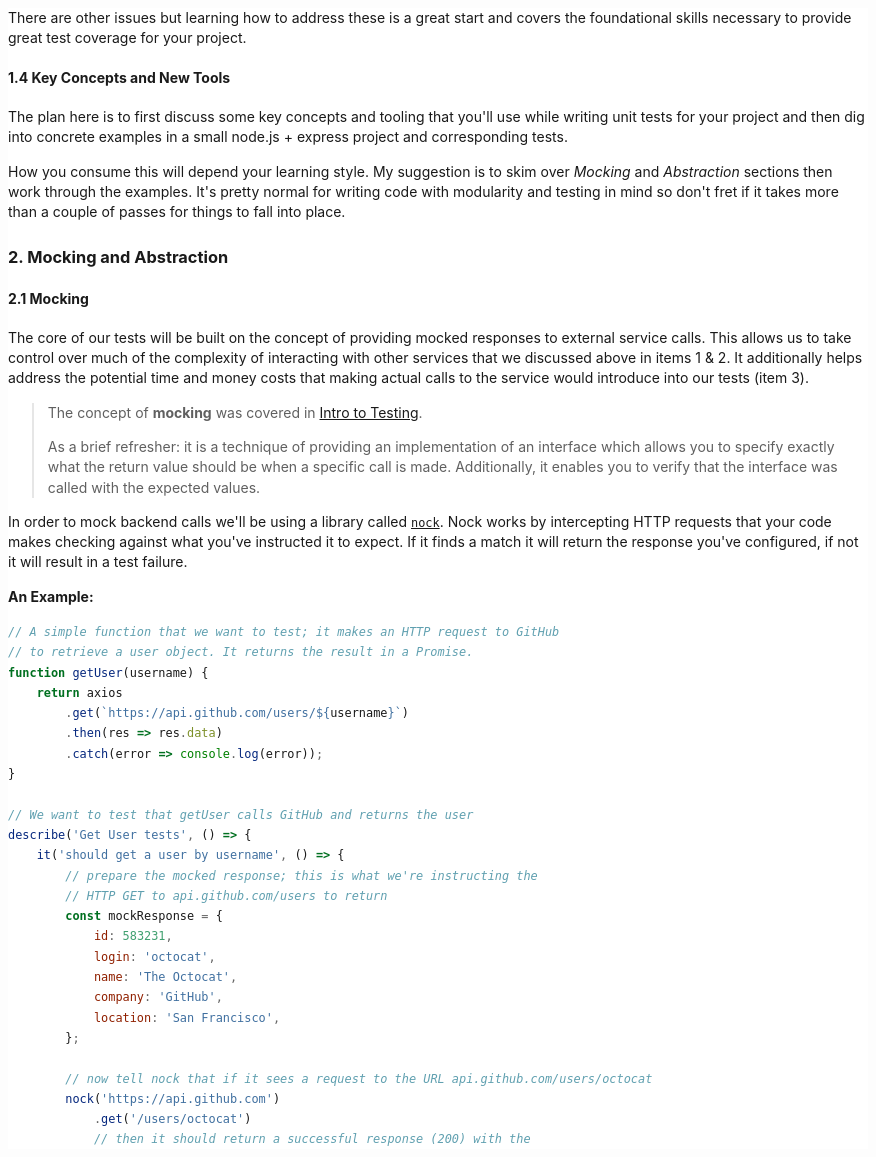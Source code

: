 There are other issues but learning how to address these is a great start and
covers the foundational skills necessary to provide great test coverage for
your project.

#### 1.4 Key Concepts and New Tools

The plan here is to first discuss some key concepts and tooling that you'll
use while writing unit tests for your project and then dig into concrete
examples in a small node.js + express project and corresponding tests.

How you consume this will depend your learning style. My suggestion is to skim
over _Mocking_ and _Abstraction_ sections then work through the examples. It's
pretty normal for writing code with modularity and testing in mind so don't
fret if it takes more than a couple of passes for things to fall into place.

### 2. Mocking and Abstraction

#### 2.1 Mocking

The core of our tests will be built on the concept of providing mocked
responses to external service calls. This allows us to take control over much
of the complexity of interacting with other services that we discussed above in
items 1 & 2. It additionally helps address the potential time and money costs
that making actual calls to the service would introduce into our tests (item
3).

> The concept of **mocking** was covered in [Intro to Testing][tt-testing-intro].
>
> As a brief refresher: it is a technique of providing an implementation of an
> interface which allows you to specify exactly what the return value should be
> when a specific call is made. Additionally, it enables you to verify that the
> interface was called with the expected values.

In order to mock backend calls we'll be using a library called [`nock`][nock-home].
Nock works by intercepting HTTP requests that your code makes checking against
what you've instructed it to expect. If it finds a match it will return the
response you've configured, if not it will result in a test failure.

**An Example:**

```javascript
// A simple function that we want to test; it makes an HTTP request to GitHub
// to retrieve a user object. It returns the result in a Promise.
function getUser(username) {
    return axios
        .get(`https://api.github.com/users/${username}`)
        .then(res => res.data)
        .catch(error => console.log(error));
}

// We want to test that getUser calls GitHub and returns the user
describe('Get User tests', () => {
    it('should get a user by username', () => {
        // prepare the mocked response; this is what we're instructing the
        // HTTP GET to api.github.com/users to return
        const mockResponse = {
            id: 583231,
            login: 'octocat',
            name: 'The Octocat',
            company: 'GitHub',
            location: 'San Francisco',
        };

        // now tell nock that if it sees a request to the URL api.github.com/users/octocat
        nock('https://api.github.com')
            .get('/users/octocat')
            // then it should return a successful response (200) with the
```

[//]: # (TODO)
[//]: # (  - Still need slides)
[//]: # (  - This hasn't really been proofed yet and I'm _real bad_ about typos <3)
[x]: # (  - we should move all the @falun owned repl.it links to techtonica)
[//]: # (  - the backend snapshots should start move off my elephantsql.com account)
[//]: # (    at some point I'll delete the database it's using which will break the) 
[//]: # (    sample; when we _do_ rehome the sample change the following links:)
[backend-i]: https://repl.it/@techtonica/BackendTesting-I
[backend-ii]: https://glitch.com/edit/#!/zee-techtonica-backend-testing-ii?path=index.js:37:0
[backend-iii]: https://repl.it/@techtonica/BackendTesting-III
[tt-testing-intro]: /testing-and-tdd/testing-and-tdd.md
[tt-testing-frameworks]: jasmine-testing.md
[mocha-home]: https://mochajs.org/
[chai-home]: https://www.chaijs.com/
[postman-home]: https://www.getpostman.com/
[simplemock-home]: https://www.npmjs.com/package/simple-mock
[supertest-home]: https://www.npmjs.com/package/supertest
[supertest-intro]: https://codeforgeek.com/2015/07/unit-testing-nodejs-application-using-mocha/
[nock-home]: https://github.com/nock/nock
[nock-intro]: https://scotch.io/tutorials/nodejs-tests-mocking-http-requests
[postman-nav]: https://www.toolsqa.com/postman/postman-navigation/
[postman-get]: https://www.toolsqa.com/postman/response-in-postman/
[postman-post]: https://www.toolsqa.com/postman/post-request-in-postman/
[tt-backend-testing-slides]: https://docs.google.com/presentation/d/1no4BY2e74QoHJlkO7LIOV-qlcqQ2viQbyJlEDyptmeY/edit?usp=sharing
[testing-http-methods]: https://assertible.com/blog/7-http-methods-every-web-developer-should-know-and-how-to-test-them
[ejs-5]: https://eloquentjavascript.net/05_higher_order.html
[e2e]: https://testing.googleblog.com/2015/04/just-say-no-to-more-end-to-end-tests.html
[pq-query]: https://node-postgres.com/features/queries
[pq-connecting]: https://node-postgres.com/features/connecting
[pq-pooling]: https://node-postgres.com/features/pooling
[mysql-node-tutorial]: https://dev.to/achowba/build-a-simple-app-using-node-js-and-mysql-19me
[db-testing-alt]: https://www.xaprb.com/blog/2008/08/19/how-to-unit-test-code-that-interacts-with-a-database/
[express-api]: https://expressjs.com/en/4x/api.html
[superagent-home]: https://visionmedia.github.io/superagent/
[nodejs-postgres]: https://linuxhint.com/postgresql-nodejs-tutorial/